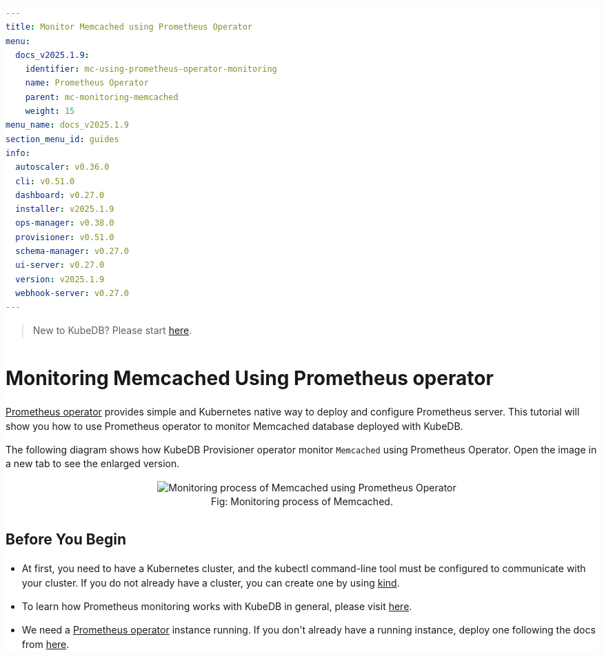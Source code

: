 ```yaml
---
title: Monitor Memcached using Prometheus Operator
menu:
  docs_v2025.1.9:
    identifier: mc-using-prometheus-operator-monitoring
    name: Prometheus Operator
    parent: mc-monitoring-memcached
    weight: 15
menu_name: docs_v2025.1.9
section_menu_id: guides
info:
  autoscaler: v0.36.0
  cli: v0.51.0
  dashboard: v0.27.0
  installer: v2025.1.9
  ops-manager: v0.38.0
  provisioner: v0.51.0
  schema-manager: v0.27.0
  ui-server: v0.27.0
  version: v2025.1.9
  webhook-server: v0.27.0
---
```


> New to KubeDB? Please start [here](/docs/v2025.1.9/README).

# Monitoring Memcached Using Prometheus operator

[Prometheus operator](https://github.com/prometheus-operator/prometheus-operator) provides simple and Kubernetes native way to deploy and configure Prometheus server. This tutorial will show you how to use Prometheus operator to monitor Memcached database deployed with KubeDB.

The following diagram shows how KubeDB Provisioner operator monitor `Memcached` using Prometheus Operator. Open the image in a new tab to see the enlarged version.

<figure align="center">
  <img alt="Monitoring process of Memcached using Prometheus Operator" src="/docs/v2025.1.9/images/memcached/monitoring/memcached-prometheus-operator.png">
<figcaption align="center">Fig: Monitoring process of Memcached. </figcaption>
</figure>

## Before You Begin

- At first, you need to have a Kubernetes cluster, and the kubectl command-line tool must be configured to communicate with your cluster. If you do not already have a cluster, you can create one by using [kind](https://kind.sigs.k8s.io/docs/user/quick-start/).

- To learn how Prometheus monitoring works with KubeDB in general, please visit [here](/docs/v2025.1.9/guides/memcached/monitoring/overview).

- We need a [Prometheus operator](https://github.com/prometheus-operator/prometheus-operator) instance running. If you don't already have a running instance, deploy one following the docs from [here](https://github.com/prometheus-community/helm-charts/tree/main/charts/kube-prometheus-stack).
